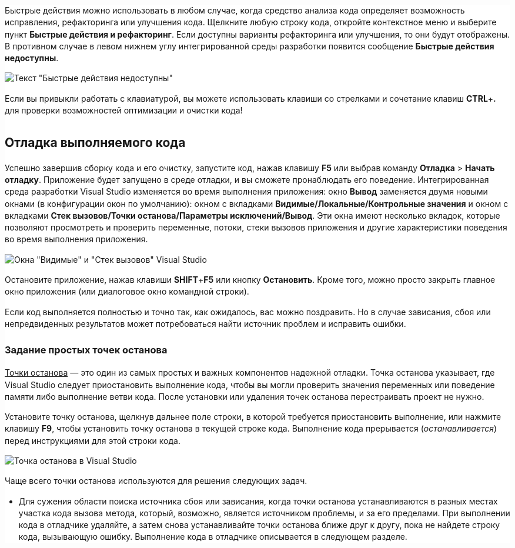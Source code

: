 Быстрые действия можно использовать в любом случае, когда средство анализа кода определяет возможность исправления, рефакторинга или улучшения кода. Щелкните любую строку кода, откройте контекстное меню и выберите пункт **Быстрые действия и рефакторинг**. Если доступны варианты рефакторинга или улучшения, то они будут отображены. В противном случае в левом нижнем углу интегрированной среды разработки появится сообщение **Быстрые действия недоступны**.

![Текст "Быстрые действия недоступны"](../ide/media/vs_ide_gs_debug_light_bulb_no_options.png)

Если вы привыкли работать с клавиатурой, вы можете использовать клавиши со стрелками и сочетание клавиш **CTRL**+**.** для проверки возможностей оптимизации и очистки кода!

## <a name="debug-your-running-code"></a>Отладка выполняемого кода

Успешно завершив сборку кода и его очистку, запустите код, нажав клавишу **F5** или выбрав команду **Отладка** > **Начать отладку**. Приложение будет запущено в среде отладки, и вы сможете пронаблюдать его поведение. Интегрированная среда разработки Visual Studio изменяется во время выполнения приложения: окно **Вывод** заменяется двумя новыми окнами (в конфигурации окон по умолчанию): окном с вкладками **Видимые/Локальные/Контрольные значения** и окном с вкладками **Стек вызовов/Точки останова/Параметры исключений/Вывод**. Эти окна имеют несколько вкладок, которые позволяют просмотреть и проверить переменные, потоки, стеки вызовов приложения и другие характеристики поведения во время выполнения приложения.

![Окна "Видимые" и "Стек вызовов" Visual Studio](../ide/media/vs_ide_gs_debug_autos_and_call_stack.png)

Остановите приложение, нажав клавиши **SHIFT**+**F5** или кнопку **Остановить**. Кроме того, можно просто закрыть главное окно приложения (или диалоговое окно командной строки).

Если код выполняется полностью и точно так, как ожидалось, вас можно поздравить. Но в случае зависания, сбоя или непредвиденных результатов может потребоваться найти источник проблем и исправить ошибки.

### <a name="set-simple-breakpoints"></a>Задание простых точек останова

[Точки останова](../debugger/using-breakpoints.md) — это один из самых простых и важных компонентов надежной отладки. Точка останова указывает, где Visual Studio следует приостановить выполнение кода, чтобы вы могли проверить значения переменных или поведение памяти либо выполнение ветви кода. После установки или удаления точек останова перестраивать проект не нужно.

Установите точку останова, щелкнув дальнее поле строки, в которой требуется приостановить выполнение, или нажмите клавишу **F9**, чтобы установить точку останова в текущей строке кода. Выполнение кода прерывается (*останавливается*) перед инструкциями для этой строки кода.

![Точка останова в Visual Studio](../ide/media/vs_ide_gs_debug_breakpoint1.png)

Чаще всего точки останова используются для решения следующих задач.

- Для сужения области поиска источника сбоя или зависания, когда точки останова устанавливаются в разных местах участка кода вызова метода, который, возможно, является источником проблемы, и за его пределами. При выполнении кода в отладчике удаляйте, а затем снова устанавливайте точки останова ближе друг к другу, пока не найдете строку кода, вызывающую ошибку. Выполнение кода в отладчике описывается в следующем разделе.
